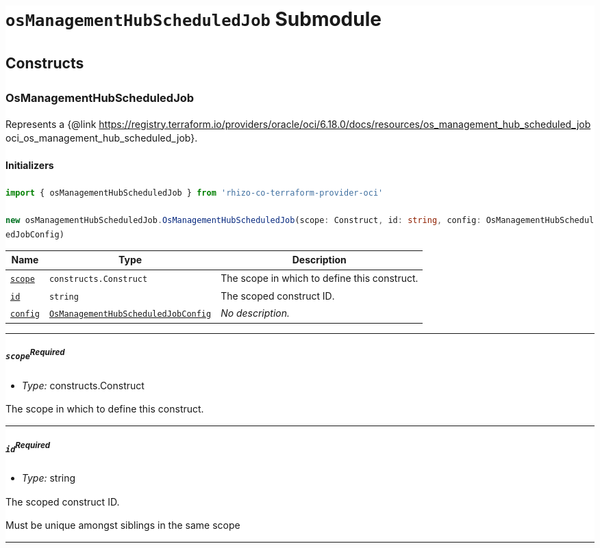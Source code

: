 # `osManagementHubScheduledJob` Submodule <a name="`osManagementHubScheduledJob` Submodule" id="rhizo-co-terraform-provider-oci.osManagementHubScheduledJob"></a>

## Constructs <a name="Constructs" id="Constructs"></a>

### OsManagementHubScheduledJob <a name="OsManagementHubScheduledJob" id="rhizo-co-terraform-provider-oci.osManagementHubScheduledJob.OsManagementHubScheduledJob"></a>

Represents a {@link https://registry.terraform.io/providers/oracle/oci/6.18.0/docs/resources/os_management_hub_scheduled_job oci_os_management_hub_scheduled_job}.

#### Initializers <a name="Initializers" id="rhizo-co-terraform-provider-oci.osManagementHubScheduledJob.OsManagementHubScheduledJob.Initializer"></a>

```typescript
import { osManagementHubScheduledJob } from 'rhizo-co-terraform-provider-oci'

new osManagementHubScheduledJob.OsManagementHubScheduledJob(scope: Construct, id: string, config: OsManagementHubScheduledJobConfig)
```

| **Name** | **Type** | **Description** |
| --- | --- | --- |
| <code><a href="#rhizo-co-terraform-provider-oci.osManagementHubScheduledJob.OsManagementHubScheduledJob.Initializer.parameter.scope">scope</a></code> | <code>constructs.Construct</code> | The scope in which to define this construct. |
| <code><a href="#rhizo-co-terraform-provider-oci.osManagementHubScheduledJob.OsManagementHubScheduledJob.Initializer.parameter.id">id</a></code> | <code>string</code> | The scoped construct ID. |
| <code><a href="#rhizo-co-terraform-provider-oci.osManagementHubScheduledJob.OsManagementHubScheduledJob.Initializer.parameter.config">config</a></code> | <code><a href="#rhizo-co-terraform-provider-oci.osManagementHubScheduledJob.OsManagementHubScheduledJobConfig">OsManagementHubScheduledJobConfig</a></code> | *No description.* |

---

##### `scope`<sup>Required</sup> <a name="scope" id="rhizo-co-terraform-provider-oci.osManagementHubScheduledJob.OsManagementHubScheduledJob.Initializer.parameter.scope"></a>

- *Type:* constructs.Construct

The scope in which to define this construct.

---

##### `id`<sup>Required</sup> <a name="id" id="rhizo-co-terraform-provider-oci.osManagementHubScheduledJob.OsManagementHubScheduledJob.Initializer.parameter.id"></a>

- *Type:* string

The scoped construct ID.

Must be unique amongst siblings in the same scope

---